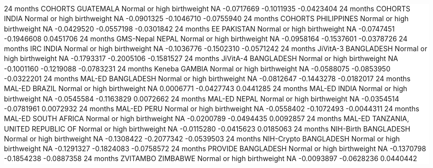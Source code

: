 24 months   COHORTS          GUATEMALA                      Normal or high birthweight   NA                -0.0717669   -0.1011935   -0.0423404
24 months   COHORTS          INDIA                          Normal or high birthweight   NA                -0.0901325   -0.1046710   -0.0755940
24 months   COHORTS          PHILIPPINES                    Normal or high birthweight   NA                -0.0429520   -0.0557198   -0.0301842
24 months   EE               PAKISTAN                       Normal or high birthweight   NA                -0.0747451   -0.1946608    0.0451706
24 months   GMS-Nepal        NEPAL                          Normal or high birthweight   NA                -0.0958164   -0.1537601   -0.0378726
24 months   IRC              INDIA                          Normal or high birthweight   NA                -0.1036776   -0.1502310   -0.0571242
24 months   JiVitA-3         BANGLADESH                     Normal or high birthweight   NA                -0.1793317   -0.2005106   -0.1581527
24 months   JiVitA-4         BANGLADESH                     Normal or high birthweight   NA                -0.1001160   -0.1219088   -0.0783231
24 months   Keneba           GAMBIA                         Normal or high birthweight   NA                -0.0588075   -0.0853950   -0.0322201
24 months   MAL-ED           BANGLADESH                     Normal or high birthweight   NA                -0.0812647   -0.1443278   -0.0182017
24 months   MAL-ED           BRAZIL                         Normal or high birthweight   NA                 0.0006771   -0.0427743    0.0441285
24 months   MAL-ED           INDIA                          Normal or high birthweight   NA                -0.0545584   -0.1163829    0.0072662
24 months   MAL-ED           NEPAL                          Normal or high birthweight   NA                -0.0354514   -0.0781961    0.0072932
24 months   MAL-ED           PERU                           Normal or high birthweight   NA                -0.0558402   -0.1072493   -0.0044311
24 months   MAL-ED           SOUTH AFRICA                   Normal or high birthweight   NA                -0.0200789   -0.0494435    0.0092857
24 months   MAL-ED           TANZANIA, UNITED REPUBLIC OF   Normal or high birthweight   NA                -0.0115280   -0.0415623    0.0185063
24 months   NIH-Birth        BANGLADESH                     Normal or high birthweight   NA                -0.1308422   -0.2077342   -0.0539503
24 months   NIH-Crypto       BANGLADESH                     Normal or high birthweight   NA                -0.1291327   -0.1824083   -0.0758572
24 months   PROVIDE          BANGLADESH                     Normal or high birthweight   NA                -0.1370798   -0.1854238   -0.0887358
24 months   ZVITAMBO         ZIMBABWE                       Normal or high birthweight   NA                -0.0093897   -0.0628236    0.0440442

